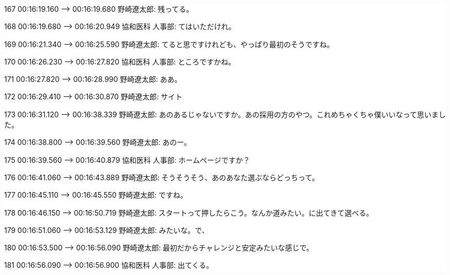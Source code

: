 167
00:16:19.160 --> 00:16:19.680
野崎遼太郎: 残ってる。

168
00:16:19.680 --> 00:16:20.949
協和医科 人事部: てはいただけれ。

169
00:16:21.340 --> 00:16:25.590
野崎遼太郎: てると思ですけれども、やっぱり最初のそうですね。

170
00:16:26.230 --> 00:16:27.820
協和医科 人事部: ところですかね。

171
00:16:27.820 --> 00:16:28.990
野崎遼太郎: ああ。

172
00:16:29.410 --> 00:16:30.870
野崎遼太郎: サイト

173
00:16:31.120 --> 00:16:38.339
野崎遼太郎: あのあるじゃないですか。あの採用の方のやつ。これめちゃくちゃ僕いいなって思いました。

174
00:16:38.800 --> 00:16:39.560
野崎遼太郎: あのー。

175
00:16:39.560 --> 00:16:40.879
協和医科 人事部: ホームページですか？

176
00:16:41.060 --> 00:16:43.889
野崎遼太郎: そうそうそう、あのあなた選ぶならどっちって。

177
00:16:45.110 --> 00:16:45.550
野崎遼太郎: ですね。

178
00:16:46.150 --> 00:16:50.719
野崎遼太郎: スタートって押したらこう。なんか道みたい。に出てきて選べる。

179
00:16:51.060 --> 00:16:53.129
野崎遼太郎: みたいな。で、

180
00:16:53.500 --> 00:16:56.090
野崎遼太郎: 最初だからチャレンジと安定みたいな感じで。

181
00:16:56.090 --> 00:16:56.900
協和医科 人事部: 出てくる。
